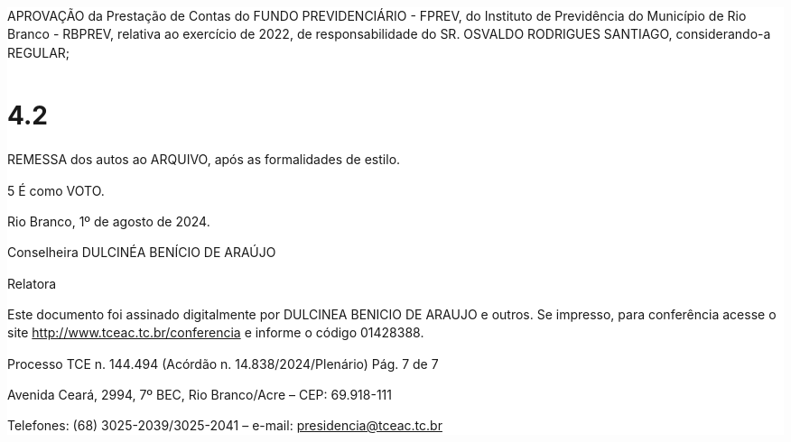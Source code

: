 APROVAÇÃO da Prestação de Contas do FUNDO PREVIDENCIÁRIO - FPREV, do Instituto de Previdência do Município de Rio Branco - RBPREV, relativa ao exercício de 2022, de responsabilidade do SR. OSVALDO RODRIGUES SANTIAGO, considerando-a REGULAR;

# 4.2

REMESSA dos autos ao ARQUIVO, após as formalidades de estilo.

5 É como VOTO.

Rio Branco, 1º de agosto de 2024.

Conselheira DULCINÉA BENÍCIO DE ARAÚJO

Relatora

Este documento foi assinado digitalmente por DULCINEA BENICIO DE ARAUJO e outros. Se impresso, para conferência acesse o site http://www.tceac.tc.br/conferencia e informe o código 01428388.

Processo TCE n. 144.494 (Acórdão n. 14.838/2024/Plenário) Pág. 7 de 7

Avenida Ceará, 2994, 7º BEC, Rio Branco/Acre – CEP: 69.918-111

Telefones: (68) 3025-2039/3025-2041 – e-mail: presidencia@tceac.tc.br

